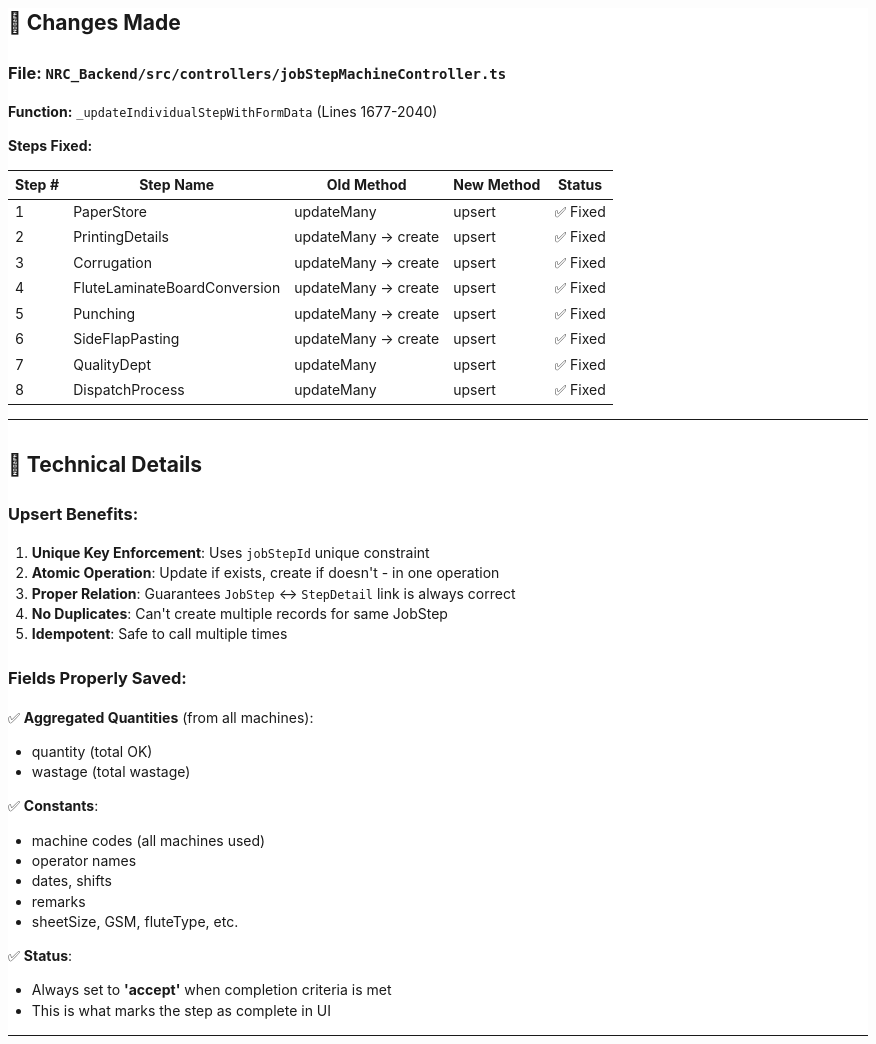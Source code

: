 
## 📝 Changes Made

### File: `NRC_Backend/src/controllers/jobStepMachineController.ts`

**Function:** `_updateIndividualStepWithFormData` (Lines 1677-2040)

**Steps Fixed:**

| Step # | Step Name | Old Method | New Method | Status |
|--------|-----------|------------|------------|--------|
| 1 | PaperStore | updateMany | upsert | ✅ Fixed |
| 2 | PrintingDetails | updateMany → create | upsert | ✅ Fixed |
| 3 | Corrugation | updateMany → create | upsert | ✅ Fixed |
| 4 | FluteLaminateBoardConversion | updateMany → create | upsert | ✅ Fixed |
| 5 | Punching | updateMany → create | upsert | ✅ Fixed |
| 6 | SideFlapPasting | updateMany → create | upsert | ✅ Fixed |
| 7 | QualityDept | updateMany | upsert | ✅ Fixed |
| 8 | DispatchProcess | updateMany | upsert | ✅ Fixed |

---

## 🔧 Technical Details

### Upsert Benefits:

1. **Unique Key Enforcement**: Uses `jobStepId` unique constraint
2. **Atomic Operation**: Update if exists, create if doesn't - in one operation
3. **Proper Relation**: Guarantees `JobStep` ↔ `StepDetail` link is always correct
4. **No Duplicates**: Can't create multiple records for same JobStep
5. **Idempotent**: Safe to call multiple times

### Fields Properly Saved:

✅ **Aggregated Quantities** (from all machines):
- quantity (total OK)
- wastage (total wastage)

✅ **Constants**:
- machine codes (all machines used)
- operator names
- dates, shifts
- remarks
- sheetSize, GSM, fluteType, etc.

✅ **Status**:
- Always set to **'accept'** when completion criteria is met
- This is what marks the step as complete in UI

---